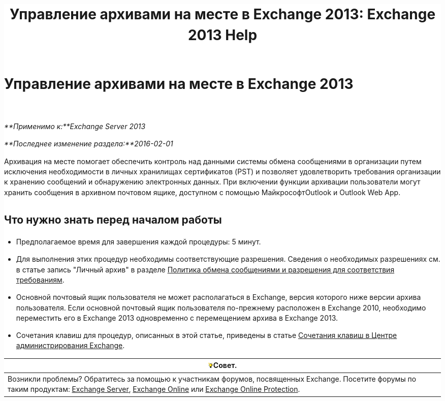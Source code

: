 ﻿---
title: 'Управление архивами на месте в Exchange 2013: Exchange 2013 Help'
TOCTitle: Управление архивами на месте в Exchange 2013
ms:assetid: 49ef4a3e-d209-4fb2-80a3-6132b0f69bd0
ms:mtpsurl: https://technet.microsoft.com/ru-ru/library/JJ651146(v=EXCHG.150)
ms:contentKeyID: 50487987
ms.date: 04/30/2018
mtps_version: v=EXCHG.150
ms.translationtype: HT
---

# Управление архивами на месте в Exchange 2013

 

_**Применимо к:**Exchange Server 2013_

_**Последнее изменение раздела:**2016-02-01_

Архивация на месте помогает обеспечить контроль над данными системы обмена сообщениями в организации путем исключения необходимости в личных хранилищах сертификатов (PST) и позволяет удовлетворить требования организации к хранению сообщений и обнаружению электронных данных. При включении функции архивации пользователи могут хранить сообщения в архивном почтовом ящике, доступном с помощью МайкрософтOutlook и Outlook Web App.

## Что нужно знать перед началом работы

  - Предполагаемое время для завершения каждой процедуры: 5 минут.

  - Для выполнения этих процедур необходимы соответствующие разрешения. Сведения о необходимых разрешениях см. в статье запись "Личный архив" в разделе [Политика обмена сообщениями и разрешения для соответствия требованиям](messaging-policy-and-compliance-permissions-exchange-2013-help.md).

  - Основной почтовый ящик пользователя не может располагаться в Exchange, версия которого ниже версии архива пользователя. Если основной почтовый ящик пользователя по-прежнему расположен в Exchange 2010, необходимо переместить его в Exchange 2013 одновременно с перемещением архива в Exchange 2013.

  - Сочетания клавиш для процедур, описанных в этой статье, приведены в статье [Сочетания клавиш в Центре администрирования Exchange](keyboard-shortcuts-in-the-exchange-admin-center-exchange-online-protection-help.md).

<table>
<thead>
<tr class="header">
<th><img src="images/Bb124558.tip(EXCHG.150).gif" title="Совет" alt="Совет" />Совет.</th>
</tr>
</thead>
<tbody>
<tr class="odd">
<td>Возникли проблемы? Обратитесь за помощью к участникам форумов, посвященных Exchange. Посетите форумы по таким продуктам: <a href="https://go.microsoft.com/fwlink/p/?linkid=60612">Exchange Server</a>, <a href="https://go.microsoft.com/fwlink/p/?linkid=267542">Exchange Online</a> или <a href="https://go.microsoft.com/fwlink/p/?linkid=285351">Exchange Online Protection</a>.</td>
</tr>
</tbody>
</table>
